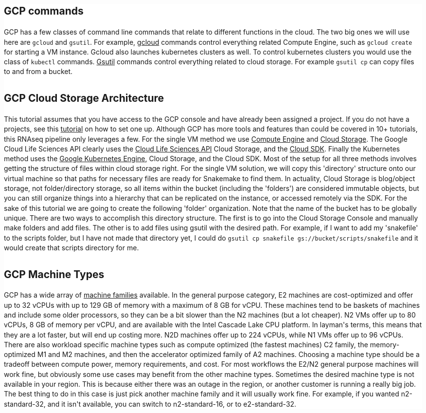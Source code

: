 ## **GCP commands** <a name="CMD"></a>
GCP has a few classes of command line commands that relate to different functions in the cloud. The two big ones we will use here are `gcloud` and `gsutil`.
For example, [gcloud](https://cloud.google.com/sdk/docs/cheatsheet) commands control everything related Compute Engine, such as `gcloud create` for starting a VM instance. Gcloud also launches kubernetes clusters as well. To control kubernetes clusters you would use the class of `kubectl` commands.
[Gsutil](https://cloud.google.com/storage/docs/quickstart-gsutil) commands control everything related to cloud storage. For example `gsutil cp` can copy files to and from a bucket. 

## **GCP Cloud Storage Architecture** <a name="GCP"></a>
This tutorial assumes that you have access to the GCP console and have already been assigned a project. If you do not have a projects, see this [tutorial](https://cloud.google.com/resource-manager/docs/creating-managing-projects) on how to set one up. 
Although GCP has more tools and features than could be covered in 10+ tutorials, this RNAseq pipeline only leverages a few. For the single VM method we use [Compute Engine](https://cloud.google.com/compute/docs) and [Cloud Storage](https://cloud.google.com/storage/docs). The Google Cloud Life Sciences API clearly uses the [Cloud Life Sciences API](https://cloud.google.com/life-sciences/docs/reference/rest) Cloud Storage, and the [Cloud SDK](https://cloud.google.com/sdk). Finally the Kubernetes method uses the [Google Kubernetes Engine](https://cloud.google.com/kubernetes-engine), Cloud Storage, and the Cloud SDK.
Most of the setup for all three methods involves getting the structure of files within cloud storage right. For the single VM solution, we will copy this 'directory' structure onto our virtual machine so that paths for necessary files are ready for Snakemake to find them. In actuality, Cloud Storage is blog/object storage, not folder/directory storage, so all items within the bucket (including the 'folders') are considered immutable objects, but you can still organize things into a hierarchy that can be replicated on the instance, or accessed remotely via the SDK.
For the sake of this tutorial we are going to create the following 'folder' organization. Note that the name of the bucket has to be globally unique. There are two ways to accomplish this directory structure. The first is to go into the Cloud Storage Console and manually make folders and add files. The other is to add files using gsutil with the desired path. For example, if I want to add my 'snakefile' to the scripts folder, but I have not made that directory yet, I could do `gsutil cp snakefile gs://bucket/scripts/snakefile` and it would create that scripts directory for me.
 
## **GCP Machine Types** <a name="MT"></a>
 
GCP has a wide array of [machine families](https://cloud.google.com/compute/docs/machine-types) available. 
In the general purpose category, E2 machines are cost-optimized and offer up to 32 vCPUs with up to 129 GB of memory with a maximum of 8 GB for vCPU. These machines tend to be baskets of machines and include some older processors, so they can be a bit slower than the N2 machines (but a lot cheaper). N2 VMs offer up to 80 vCPUs, 8 GB of memory per vCPU, and are available with the Intel Cascade Lake CPU platform. In layman's terms, this means that they are a lot faster, but will end up costing more. N2D machines offer up to 224 vCPUs, while N1 VMs offer up to 96 vCPUs. 
There are also workload specific machine types such as compute optimized (the fastest machines) C2 family, the memory-optimized M1 and M2 machines, and then the accelerator optimized family of A2 machines. Choosing a machine type should be a tradeoff between compute power, memory requirements, and cost. For most workflows the E2/N2 general purpose machines will work fine, but obviously some use cases may benefit from the other machine types. 
Sometimes the desired machine type is not available in your region. This is because either there was an outage in the region, or another customer is running a really big job. The best thing to do in this case is just pick another machine family and it will usually work fine. For example, if you wanted n2-standard-32, and it isn't available, you can switch to n2-standard-16, or to e2-standard-32. 
